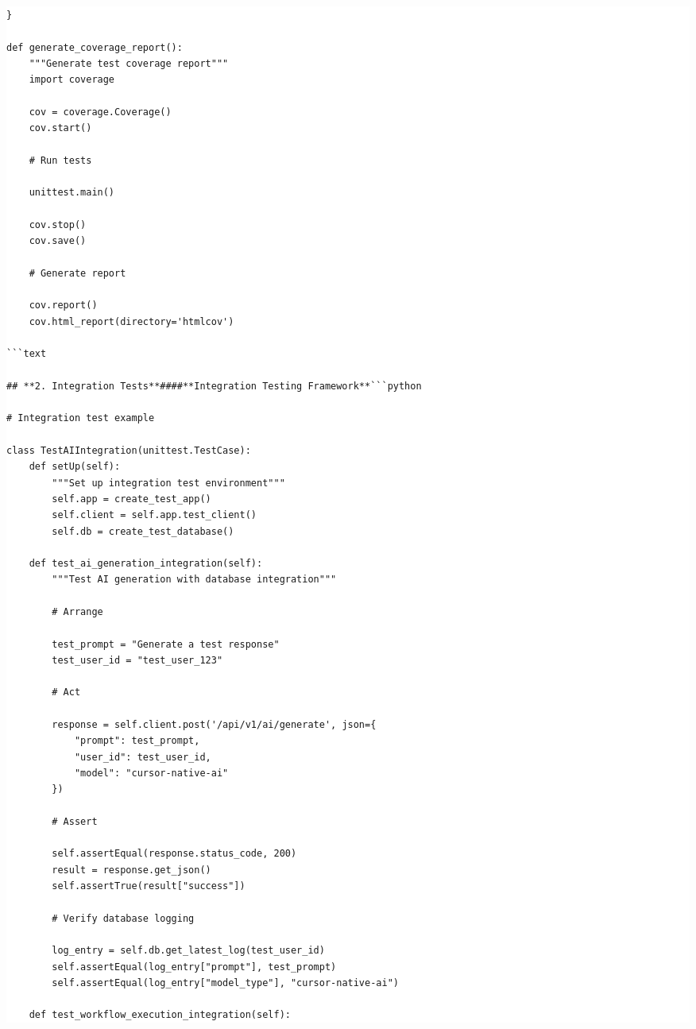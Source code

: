 ```text
}

def generate_coverage_report():
    """Generate test coverage report"""
    import coverage

    cov = coverage.Coverage()
    cov.start()

    # Run tests

    unittest.main()

    cov.stop()
    cov.save()

    # Generate report

    cov.report()
    cov.html_report(directory='htmlcov')

```text

## **2. Integration Tests**####**Integration Testing Framework**```python

# Integration test example

class TestAIIntegration(unittest.TestCase):
    def setUp(self):
        """Set up integration test environment"""
        self.app = create_test_app()
        self.client = self.app.test_client()
        self.db = create_test_database()

    def test_ai_generation_integration(self):
        """Test AI generation with database integration"""

        # Arrange

        test_prompt = "Generate a test response"
        test_user_id = "test_user_123"

        # Act

        response = self.client.post('/api/v1/ai/generate', json={
            "prompt": test_prompt,
            "user_id": test_user_id,
            "model": "cursor-native-ai"
        })

        # Assert

        self.assertEqual(response.status_code, 200)
        result = response.get_json()
        self.assertTrue(result["success"])

        # Verify database logging

        log_entry = self.db.get_latest_log(test_user_id)
        self.assertEqual(log_entry["prompt"], test_prompt)
        self.assertEqual(log_entry["model_type"], "cursor-native-ai")

    def test_workflow_execution_integration(self):
```